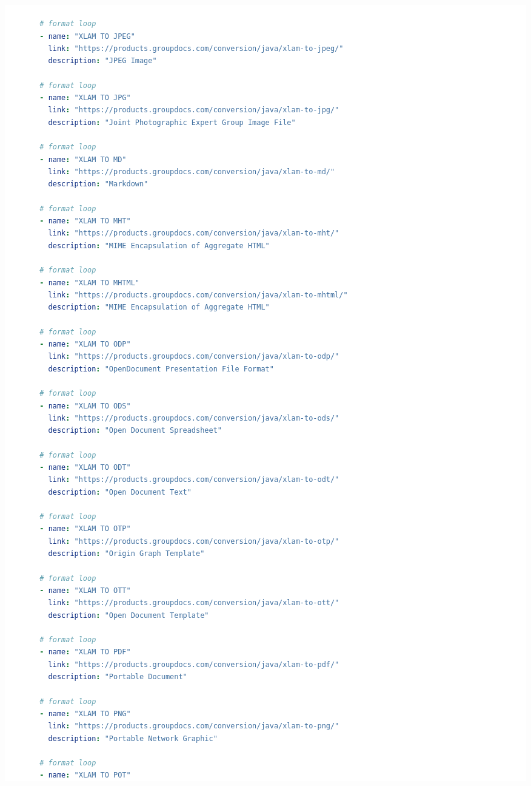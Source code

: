```yaml

        # format loop
        - name: "XLAM TO JPEG"
          link: "https://products.groupdocs.com/conversion/java/xlam-to-jpeg/"
          description: "JPEG Image"

        # format loop
        - name: "XLAM TO JPG"
          link: "https://products.groupdocs.com/conversion/java/xlam-to-jpg/"
          description: "Joint Photographic Expert Group Image File"

        # format loop
        - name: "XLAM TO MD"
          link: "https://products.groupdocs.com/conversion/java/xlam-to-md/"
          description: "Markdown"

        # format loop
        - name: "XLAM TO MHT"
          link: "https://products.groupdocs.com/conversion/java/xlam-to-mht/"
          description: "MIME Encapsulation of Aggregate HTML"

        # format loop
        - name: "XLAM TO MHTML"
          link: "https://products.groupdocs.com/conversion/java/xlam-to-mhtml/"
          description: "MIME Encapsulation of Aggregate HTML"

        # format loop
        - name: "XLAM TO ODP"
          link: "https://products.groupdocs.com/conversion/java/xlam-to-odp/"
          description: "OpenDocument Presentation File Format"

        # format loop
        - name: "XLAM TO ODS"
          link: "https://products.groupdocs.com/conversion/java/xlam-to-ods/"
          description: "Open Document Spreadsheet"

        # format loop
        - name: "XLAM TO ODT"
          link: "https://products.groupdocs.com/conversion/java/xlam-to-odt/"
          description: "Open Document Text"

        # format loop
        - name: "XLAM TO OTP"
          link: "https://products.groupdocs.com/conversion/java/xlam-to-otp/"
          description: "Origin Graph Template"

        # format loop
        - name: "XLAM TO OTT"
          link: "https://products.groupdocs.com/conversion/java/xlam-to-ott/"
          description: "Open Document Template"

        # format loop
        - name: "XLAM TO PDF"
          link: "https://products.groupdocs.com/conversion/java/xlam-to-pdf/"
          description: "Portable Document"

        # format loop
        - name: "XLAM TO PNG"
          link: "https://products.groupdocs.com/conversion/java/xlam-to-png/"
          description: "Portable Network Graphic"

        # format loop
        - name: "XLAM TO POT"
```